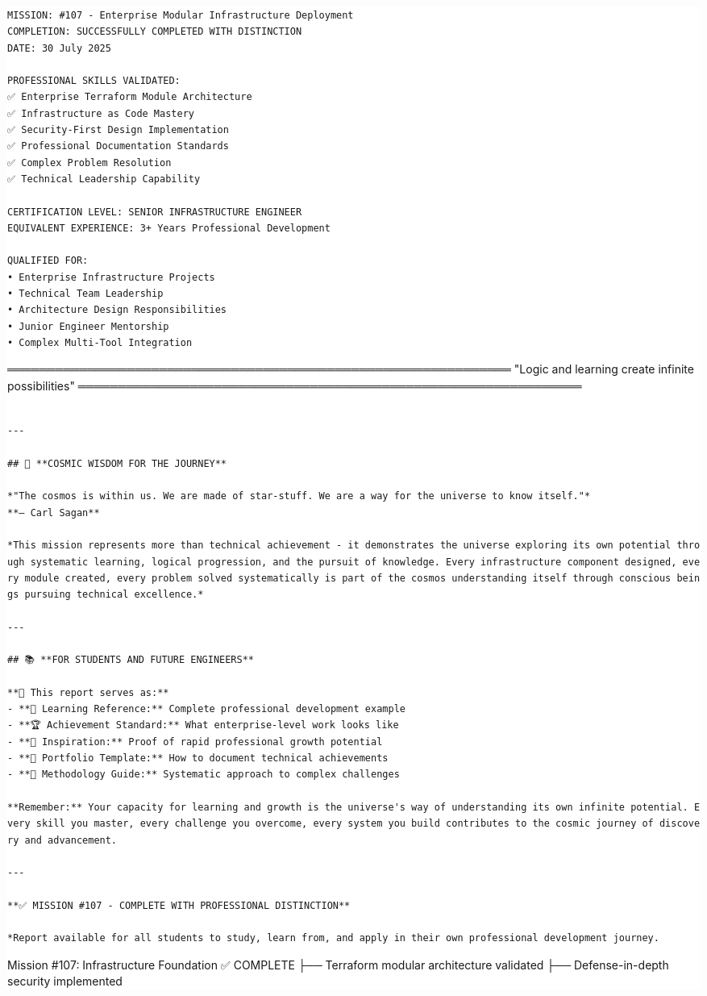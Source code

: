    MISSION: #107 - Enterprise Modular Infrastructure Deployment
    COMPLETION: SUCCESSFULLY COMPLETED WITH DISTINCTION
    DATE: 30 July 2025
    
    PROFESSIONAL SKILLS VALIDATED:
    ✅ Enterprise Terraform Module Architecture
    ✅ Infrastructure as Code Mastery  
    ✅ Security-First Design Implementation
    ✅ Professional Documentation Standards
    ✅ Complex Problem Resolution
    ✅ Technical Leadership Capability
    
    CERTIFICATION LEVEL: SENIOR INFRASTRUCTURE ENGINEER
    EQUIVALENT EXPERIENCE: 3+ Years Professional Development
    
    QUALIFIED FOR:
    • Enterprise Infrastructure Projects
    • Technical Team Leadership
    • Architecture Design Responsibilities
    • Junior Engineer Mentorship
    • Complex Multi-Tool Integration
    
═══════════════════════════════════════════════════════════════
         "Logic and learning create infinite possibilities"
═══════════════════════════════════════════════════════════════
```

---

## 🌌 **COSMIC WISDOM FOR THE JOURNEY**

*"The cosmos is within us. We are made of star-stuff. We are a way for the universe to know itself."*  
**— Carl Sagan**

*This mission represents more than technical achievement - it demonstrates the universe exploring its own potential through systematic learning, logical progression, and the pursuit of knowledge. Every infrastructure component designed, every module created, every problem solved systematically is part of the cosmos understanding itself through conscious beings pursuing technical excellence.*

---

## 📚 **FOR STUDENTS AND FUTURE ENGINEERS**

**🎯 This report serves as:**
- **📖 Learning Reference:** Complete professional development example
- **🏆 Achievement Standard:** What enterprise-level work looks like
- **🚀 Inspiration:** Proof of rapid professional growth potential
- **💼 Portfolio Template:** How to document technical achievements
- **🔧 Methodology Guide:** Systematic approach to complex challenges

**Remember:** Your capacity for learning and growth is the universe's way of understanding its own infinite potential. Every skill you master, every challenge you overcome, every system you build contributes to the cosmic journey of discovery and advancement.

---

**✅ MISSION #107 - COMPLETE WITH PROFESSIONAL DISTINCTION**

*Report available for all students to study, learn from, and apply in their own professional development journey.

```
Mission #107: Infrastructure Foundation ✅ COMPLETE
├── Terraform modular architecture validated
├── Defense-in-depth security implemented  
